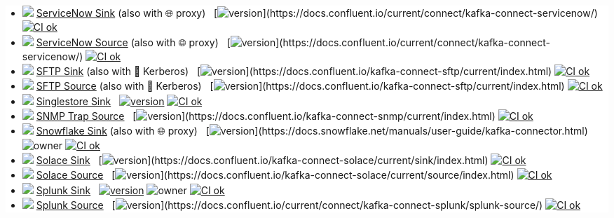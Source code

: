 * <img src="https://github.com/vdesabou/kafka-docker-playground/raw/master/images/icons/servicenow.png" width="15"> [ServiceNow Sink](https://github.com/vdesabou/kafka-docker-playground/tree/master/connect/connect-servicenow-sink) (also with 🌐 proxy) &nbsp; [![version](https://img.shields.io/badge/v-2.3.5%20(2021_09_30)-pink)](https://docs.confluent.io/current/connect/kafka-connect-servicenow/)  [![CI ok](https://img.shields.io/badge/14/14-ok!-green)](https://github.com/vdesabou/kafka-docker-playground/runs/5426390222?check_suite_focus=true) 
* <img src="https://github.com/vdesabou/kafka-docker-playground/raw/master/images/icons/servicenow.png" width="15"> [ServiceNow Source](https://github.com/vdesabou/kafka-docker-playground/tree/master/connect/connect-servicenow-source) (also with 🌐 proxy) &nbsp; [![version](https://img.shields.io/badge/v-2.3.5%20(2021_09_30)-pink)](https://docs.confluent.io/current/connect/kafka-connect-servicenow/)  [![CI ok](https://img.shields.io/badge/14/14-ok!-green)](https://github.com/vdesabou/kafka-docker-playground/runs/5426390222?check_suite_focus=true) 
* <img src="https://github.com/vdesabou/kafka-docker-playground/raw/master/images/icons/sftp.png" width="15"> [SFTP Sink](https://github.com/vdesabou/kafka-docker-playground/tree/master/connect/connect-sftp-sink) (also with 🔑 Kerberos) &nbsp; [![version](https://img.shields.io/badge/v-3.0.1%20(2022_01_24)-pink)](https://docs.confluent.io/kafka-connect-sftp/current/index.html)  [![CI ok](https://img.shields.io/badge/28/28-ok!-green)](https://github.com/vdesabou/kafka-docker-playground/runs/5292826479?check_suite_focus=true) 
* <img src="https://github.com/vdesabou/kafka-docker-playground/raw/master/images/icons/sftp.png" width="15"> [SFTP Source](https://github.com/vdesabou/kafka-docker-playground/tree/master/connect/connect-sftp-source) (also with 🔑 Kerberos) &nbsp; [![version](https://img.shields.io/badge/v-3.0.1%20(2022_01_24)-pink)](https://docs.confluent.io/kafka-connect-sftp/current/index.html)  [![CI ok](https://img.shields.io/badge/56/56-ok!-green)](https://github.com/vdesabou/kafka-docker-playground/runs/5292826398?check_suite_focus=true) 
* <img src="https://github.com/vdesabou/kafka-docker-playground/raw/master/images/icons/singlestore.png" width="15"> [Singlestore Sink](https://github.com/vdesabou/kafka-docker-playground/tree/master/connect/connect-singlestore-sink) &nbsp; [![version](https://img.shields.io/badge/v-%20()-pink)]()  [![CI ok](https://img.shields.io/badge/7/7-ok!-green)](https://github.com/vdesabou/kafka-docker-playground/runs/5426390863?check_suite_focus=true) 
* <img src="https://github.com/vdesabou/kafka-docker-playground/raw/master/images/icons/snmp_trap.png" width="15"> [SNMP Trap Source](https://github.com/vdesabou/kafka-docker-playground/tree/master/connect/connect-snmp-source) &nbsp; [![version](https://img.shields.io/badge/v-1.2.0%20(2022_02_25)-pink)](https://docs.confluent.io/kafka-connect-snmp/current/index.html)  [![CI ok](https://img.shields.io/badge/7/7-ok!-green)](https://github.com/vdesabou/kafka-docker-playground/runs/5337591549?check_suite_focus=true) 
* <img src="https://github.com/vdesabou/kafka-docker-playground/raw/master/images/icons/snowflake.png" height="15">  [Snowflake Sink](https://github.com/vdesabou/kafka-docker-playground/tree/master/connect/connect-snowflake-sink) (also with 🌐 proxy) &nbsp; [![version](https://img.shields.io/badge/v-1.7.1%20(2022_01_21)-pink)](https://docs.snowflake.net/manuals/user-guide/kafka-connector.html) ![owner](https://img.shields.io/badge/-Snowflake,%20Inc.-blue) [![CI ok](https://img.shields.io/badge/14/14-ok!-green)](https://github.com/vdesabou/kafka-docker-playground/runs/5292828152?check_suite_focus=true) 
* <img src="https://github.com/vdesabou/kafka-docker-playground/raw/master/images/icons/solace.png" width="15"> [Solace Sink](https://github.com/vdesabou/kafka-docker-playground/tree/master/connect/connect-solace-sink) &nbsp; [![version](https://img.shields.io/badge/v-2.0.0%20(2021_09_27)-pink)](https://docs.confluent.io/kafka-connect-solace/current/sink/index.html)  [![CI ok](https://img.shields.io/badge/7/7-ok!-green)](https://github.com/vdesabou/kafka-docker-playground/runs/5426391058?check_suite_focus=true) 
* <img src="https://github.com/vdesabou/kafka-docker-playground/raw/master/images/icons/solace.png" width="15"> [Solace Source](https://github.com/vdesabou/kafka-docker-playground/tree/master/connect/connect-solace-source) &nbsp; [![version](https://img.shields.io/badge/v-1.2.1%20(2021_11_15)-pink)](https://docs.confluent.io/kafka-connect-solace/current/source/index.html)  [![CI ok](https://img.shields.io/badge/7/7-ok!-green)](https://github.com/vdesabou/kafka-docker-playground/runs/5426391058?check_suite_focus=true) 
* <img src="https://github.com/vdesabou/kafka-docker-playground/raw/master/images/icons/splunk.png" width="15"> [Splunk Sink](https://github.com/vdesabou/kafka-docker-playground/tree/master/connect/connect-splunk-sink) &nbsp; [![version](https://img.shields.io/badge/v-2.0.7%20(unknown)-pink)](https://docs.confluent.io/current/connect/kafka-connect-splunk/splunk-sink) ![owner](https://img.shields.io/badge/-Splunk-blue) [![CI ok](https://img.shields.io/badge/7/7-ok!-green)](https://github.com/vdesabou/kafka-docker-playground/runs/5260125714?check_suite_focus=true) 
* <img src="https://github.com/vdesabou/kafka-docker-playground/raw/master/images/icons/splunk.png" width="15"> [Splunk Source](https://github.com/vdesabou/kafka-docker-playground/tree/master/connect/connect-splunk-source) &nbsp; [![version](https://img.shields.io/badge/v-1.0.3%20(2020_11_18)-pink)](https://docs.confluent.io/current/connect/kafka-connect-splunk/splunk-source/)  [![CI ok](https://img.shields.io/badge/7/7-ok!-green)](https://github.com/vdesabou/kafka-docker-playground/runs/5278442496?check_suite_focus=true) 